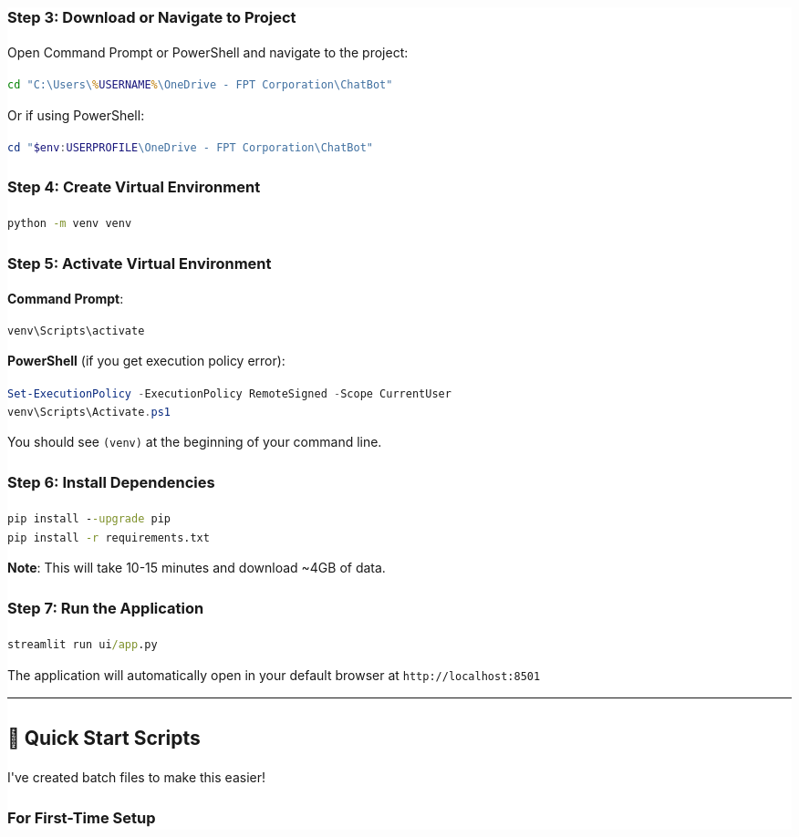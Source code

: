 ### Step 3: Download or Navigate to Project

Open Command Prompt or PowerShell and navigate to the project:

```cmd
cd "C:\Users\%USERNAME%\OneDrive - FPT Corporation\ChatBot"
```

Or if using PowerShell:
```powershell
cd "$env:USERPROFILE\OneDrive - FPT Corporation\ChatBot"
```

### Step 4: Create Virtual Environment

```cmd
python -m venv venv
```

### Step 5: Activate Virtual Environment

**Command Prompt**:
```cmd
venv\Scripts\activate
```

**PowerShell** (if you get execution policy error):
```powershell
Set-ExecutionPolicy -ExecutionPolicy RemoteSigned -Scope CurrentUser
venv\Scripts\Activate.ps1
```

You should see `(venv)` at the beginning of your command line.

### Step 6: Install Dependencies

```cmd
pip install --upgrade pip
pip install -r requirements.txt
```

**Note**: This will take 10-15 minutes and download ~4GB of data.

### Step 7: Run the Application

```cmd
streamlit run ui/app.py
```

The application will automatically open in your default browser at `http://localhost:8501`

---

## 🚀 Quick Start Scripts

I've created batch files to make this easier!

### For First-Time Setup
